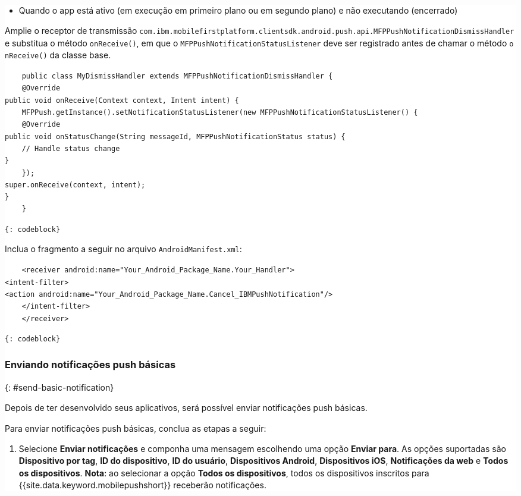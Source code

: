- Quando o app está ativo (em execução em primeiro plano ou em segundo plano) e não executando (encerrado)

Amplie o receptor de transmissão `com.ibm.mobilefirstplatform.clientsdk.android.push.api.MFPPushNotificationDismissHandler` e substitua o método `onReceive()`, em que o `MFPPushNotificationStatusListener` deve ser registrado antes de chamar o método `onReceive()` da classe base.

```
	public class MyDismissHandler extends MFPPushNotificationDismissHandler {
	@Override
public void onReceive(Context context, Intent intent) {
	MFPPush.getInstance().setNotificationStatusListener(new MFPPushNotificationStatusListener() {
	@Override
public void onStatusChange(String messageId, MFPPushNotificationStatus status) {
	// Handle status change
}
	});
super.onReceive(context, intent);
}
	}
```
    {: codeblock}


Inclua o fragmento a seguir no arquivo `AndroidManifest.xml`:

```
	<receiver android:name="Your_Android_Package_Name.Your_Handler">
<intent-filter>
<action android:name="Your_Android_Package_Name.Cancel_IBMPushNotification"/>
	</intent-filter>
	</receiver>
```
    {: codeblock}

### Enviando notificações push básicas
{: #send-basic-notification}

Depois de ter desenvolvido seus aplicativos, será possível enviar notificações push básicas.

Para enviar notificações push básicas, conclua as etapas a seguir:

1. Selecione **Enviar notificações** e componha uma mensagem escolhendo uma opção **Enviar para**. As opções suportadas são **Dispositivo por tag**, **ID do dispositivo**, **ID do usuário**, **Dispositivos Android**, **Dispositivos iOS**, **Notificações da web** e **Todos os dispositivos**.
**Nota**: ao selecionar a opção **Todos os dispositivos**, todos os dispositivos inscritos para {{site.data.keyword.mobilepushshort}} receberão notificações.